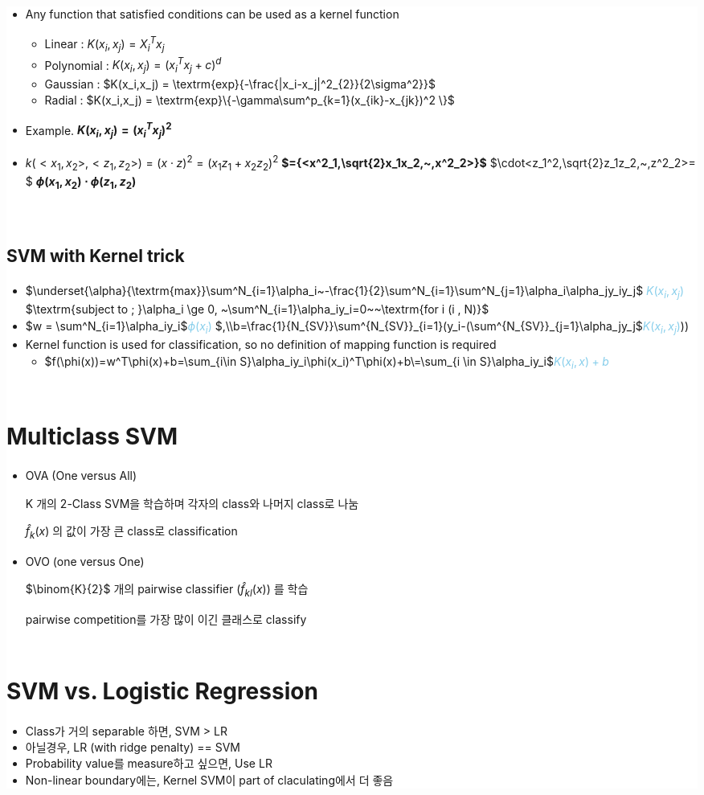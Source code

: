 
- Any function that satisfied conditions can be used as a kernel function
  - Linear : $K(x_i,x_j) = X_i^Tx_j$
  - Polynomial : $K(x_i,x_j)=(x_i^Tx_j+c)^d$
  - Gaussian : $K(x_i,x_j) = \textrm{exp}\{-\frac{\|x_i-x_j\|^2_{2}}{2\sigma^2}}$
  - Radial : $K(x_i,x_j) = \textrm{exp}\{-\gamma\sum^p_{k=1}(x_{ik}-x_{jk})^2 \}$

- Example. <b>${K(x_i,x_j) = (x_i^Tx_j)^2}$</b>
- $k(<x_1,x_2>,<z_1,z_2>) = (x\cdot z)^2=(x_1z_1+x_2z_2)^2$ <b>$={<x^2_1,\sqrt{2}x_1x_2,~,x^2_2>}$</b> $\cdot<z_1^2,\sqrt{2}z_1z_2,~,z^2_2>= $ <b>${\phi(x_1,x_2)}\cdot\phi(z_1,z_2)$</b>
<br>

## SVM with Kernel trick

- $\underset{\alpha}{\textrm{max}}\sum^N_{i=1}\alpha_i~-\frac{1}{2}\sum^N_{i=1}\sum^N_{j=1}\alpha_i\alpha_jy_iy_j$ <span style="color:skyblue">${K(x_i,x_j)}$</span> $\textrm{subject to ; }\alpha_i \ge 0, ~\sum^N_{i=1}\alpha_iy_i=0~~\textrm{for i (i , N)}$
- $w = \sum^N_{i=1}\alpha_iy_i$<span style="color:skyblue">${\phi(x_i)}$</span> $,\\b=\frac{1}{N_{SV}}\sum^{N_{SV}}_{i=1}(y_i-(\sum^{N_{SV}}_{j=1}\alpha_jy_j$<span style="color:skyblue">${K(x_i,x_j)}$</span>$))$
- Kernel function is used for classification, so no definition of mapping function is required
  - $f(\phi(x))=w^T\phi(x)+b=\sum_{i\in S}\alpha_iy_i\phi(x_i)^T\phi(x)+b\=\sum_{i \in S}\alpha_iy_i$<span style="color:skyblue">${K(x_i,x)} +b$
<br><br>

# Multiclass SVM

- OVA (One versus All)

  K 개의 2-Class SVM을 학습하며 각자의 class와 나머지 class로 나눔

  $\hat{f}_k(x)$ 의 값이 가장 큰 class로 classification

- OVO (one versus One)

  $\binom{K}{2}$ 개의 pairwise classifier $(\hat{f}_{kl}(x))$ 를 학습

  pairwise competition를 가장 많이 이긴 클래스로 classify
<br><br>

# SVM vs. Logistic Regression

- Class가 거의 separable 하면, SVM > LR
- 아닐경우, LR (with ridge penalty) == SVM
- Probability value를 measure하고 싶으면, Use LR
- Non-linear boundary에는, Kernel SVM이 part of claculating에서 더 좋음